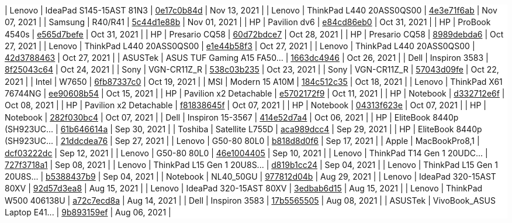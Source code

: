 | Lenovo        | IdeaPad S145-15AST 81N3     | [0e17c0b84d](https://linux-hardware.org/?probe=0e17c0b84d) | Nov 13, 2021 |
| Lenovo        | ThinkPad L440 20ASS0QS00    | [4e3e71f6ab](https://linux-hardware.org/?probe=4e3e71f6ab) | Nov 07, 2021 |
| Samsung       | R40/R41                     | [5c44d1e88b](https://linux-hardware.org/?probe=5c44d1e88b) | Nov 01, 2021 |
| HP            | Pavilion dv6                | [e84cd86eb0](https://linux-hardware.org/?probe=e84cd86eb0) | Oct 31, 2021 |
| HP            | ProBook 4540s               | [e565d7befe](https://linux-hardware.org/?probe=e565d7befe) | Oct 31, 2021 |
| HP            | Presario CQ58               | [60d72bdce7](https://linux-hardware.org/?probe=60d72bdce7) | Oct 28, 2021 |
| HP            | Presario CQ58               | [8989debda6](https://linux-hardware.org/?probe=8989debda6) | Oct 27, 2021 |
| Lenovo        | ThinkPad L440 20ASS0QS00    | [e1e44b58f3](https://linux-hardware.org/?probe=e1e44b58f3) | Oct 27, 2021 |
| Lenovo        | ThinkPad L440 20ASS0QS00    | [42d3788463](https://linux-hardware.org/?probe=42d3788463) | Oct 27, 2021 |
| ASUSTek       | ASUS TUF Gaming A15 FA50... | [1663dc4946](https://linux-hardware.org/?probe=1663dc4946) | Oct 26, 2021 |
| Dell          | Inspiron 3583               | [8f25043c64](https://linux-hardware.org/?probe=8f25043c64) | Oct 24, 2021 |
| Sony          | VGN-CR11Z_R                 | [538c03b235](https://linux-hardware.org/?probe=538c03b235) | Oct 23, 2021 |
| Sony          | VGN-CR11Z_R                 | [57043d09fe](https://linux-hardware.org/?probe=57043d09fe) | Oct 22, 2021 |
| Intel         | W7650                       | [6fb87337c0](https://linux-hardware.org/?probe=6fb87337c0) | Oct 19, 2021 |
| MSI           | Modern 15 A10M              | [184c512c35](https://linux-hardware.org/?probe=184c512c35) | Oct 18, 2021 |
| Lenovo        | ThinkPad X61 76744NG        | [ee90608b54](https://linux-hardware.org/?probe=ee90608b54) | Oct 15, 2021 |
| HP            | Pavilion x2 Detachable      | [e5702172f9](https://linux-hardware.org/?probe=e5702172f9) | Oct 11, 2021 |
| HP            | Notebook                    | [d332712e6f](https://linux-hardware.org/?probe=d332712e6f) | Oct 08, 2021 |
| HP            | Pavilion x2 Detachable      | [f81838645f](https://linux-hardware.org/?probe=f81838645f) | Oct 07, 2021 |
| HP            | Notebook                    | [04313f623e](https://linux-hardware.org/?probe=04313f623e) | Oct 07, 2021 |
| HP            | Notebook                    | [282f030bc4](https://linux-hardware.org/?probe=282f030bc4) | Oct 07, 2021 |
| Dell          | Inspiron 15-3567            | [414e52d7a4](https://linux-hardware.org/?probe=414e52d7a4) | Oct 06, 2021 |
| HP            | EliteBook 8440p (SH923UC... | [61b646614a](https://linux-hardware.org/?probe=61b646614a) | Sep 30, 2021 |
| Toshiba       | Satellite L755D             | [aca989dcc4](https://linux-hardware.org/?probe=aca989dcc4) | Sep 29, 2021 |
| HP            | EliteBook 8440p (SH923UC... | [21ddcdea76](https://linux-hardware.org/?probe=21ddcdea76) | Sep 27, 2021 |
| Lenovo        | G50-80 80L0                 | [b818d8d0f6](https://linux-hardware.org/?probe=b818d8d0f6) | Sep 17, 2021 |
| Apple         | MacBookPro8,1               | [dcf03222dc](https://linux-hardware.org/?probe=dcf03222dc) | Sep 12, 2021 |
| Lenovo        | G50-80 80L0                 | [46e1004405](https://linux-hardware.org/?probe=46e1004405) | Sep 10, 2021 |
| Lenovo        | ThinkPad T14 Gen 1 20UDC... | [727f3718a1](https://linux-hardware.org/?probe=727f3718a1) | Sep 08, 2021 |
| Lenovo        | ThinkPad L15 Gen 1 20U8S... | [d819b1cc24](https://linux-hardware.org/?probe=d819b1cc24) | Sep 04, 2021 |
| Lenovo        | ThinkPad L15 Gen 1 20U8S... | [b5388437b9](https://linux-hardware.org/?probe=b5388437b9) | Sep 04, 2021 |
| Notebook      | NL40_50GU                   | [977812d04b](https://linux-hardware.org/?probe=977812d04b) | Aug 29, 2021 |
| Lenovo        | IdeaPad 320-15AST 80XV      | [92d57d3ea8](https://linux-hardware.org/?probe=92d57d3ea8) | Aug 15, 2021 |
| Lenovo        | IdeaPad 320-15AST 80XV      | [3edbab6d15](https://linux-hardware.org/?probe=3edbab6d15) | Aug 15, 2021 |
| Lenovo        | ThinkPad W500 406138U       | [a72c7ecd8a](https://linux-hardware.org/?probe=a72c7ecd8a) | Aug 14, 2021 |
| Dell          | Inspiron 3583               | [17b5565505](https://linux-hardware.org/?probe=17b5565505) | Aug 08, 2021 |
| ASUSTek       | VivoBook_ASUS Laptop E41... | [9b893159ef](https://linux-hardware.org/?probe=9b893159ef) | Aug 06, 2021 |